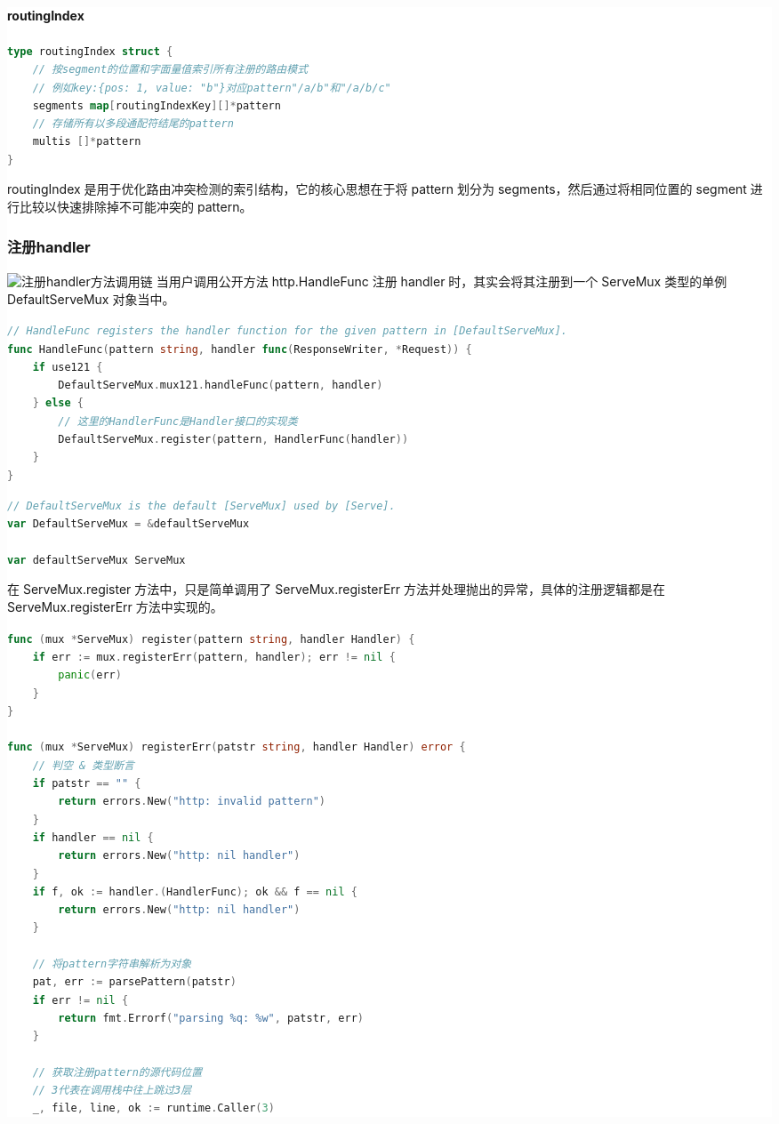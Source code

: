 #### routingIndex
```go
type routingIndex struct {
    // 按segment的位置和字面量值索引所有注册的路由模式
    // 例如key:{pos: 1, value: "b"}对应pattern"/a/b"和"/a/b/c"
    segments map[routingIndexKey][]*pattern
    // 存储所有以多段通配符结尾的pattern
    multis []*pattern
}
```
routingIndex 是用于优化路由冲突检测的索引结构，它的核心思想在于将 pattern 划分为 segments，然后通过将相同位置的 segment 进行比较以快速排除掉不可能冲突的 pattern。

### 注册handler
![注册handler方法调用链](https://b1ngsha-blog.oss-cn-beijing.aliyuncs.com/%E6%88%AA%E5%B1%8F2025-02-05%2017.09.42.png)
当用户调用公开方法 http.HandleFunc 注册 handler 时，其实会将其注册到一个 ServeMux 类型的单例 DefaultServeMux 对象当中。
```go
// HandleFunc registers the handler function for the given pattern in [DefaultServeMux].
func HandleFunc(pattern string, handler func(ResponseWriter, *Request)) {
    if use121 {
        DefaultServeMux.mux121.handleFunc(pattern, handler)
    } else {
        // 这里的HandlerFunc是Handler接口的实现类
        DefaultServeMux.register(pattern, HandlerFunc(handler))
    }
}
```

```go
// DefaultServeMux is the default [ServeMux] used by [Serve].
var DefaultServeMux = &defaultServeMux

var defaultServeMux ServeMux
```
在 ServeMux.register 方法中，只是简单调用了 ServeMux.registerErr 方法并处理抛出的异常，具体的注册逻辑都是在 ServeMux.registerErr 方法中实现的。
```go
func (mux *ServeMux) register(pattern string, handler Handler) {
    if err := mux.registerErr(pattern, handler); err != nil {
        panic(err)
    }
}

func (mux *ServeMux) registerErr(patstr string, handler Handler) error {
    // 判空 & 类型断言
    if patstr == "" {
        return errors.New("http: invalid pattern")
    }
    if handler == nil {
        return errors.New("http: nil handler")
    }
    if f, ok := handler.(HandlerFunc); ok && f == nil {
        return errors.New("http: nil handler")
    }

    // 将pattern字符串解析为对象
    pat, err := parsePattern(patstr)
    if err != nil {
        return fmt.Errorf("parsing %q: %w", patstr, err)
    }

    // 获取注册pattern的源代码位置
    // 3代表在调用栈中往上跳过3层
    _, file, line, ok := runtime.Caller(3)
```